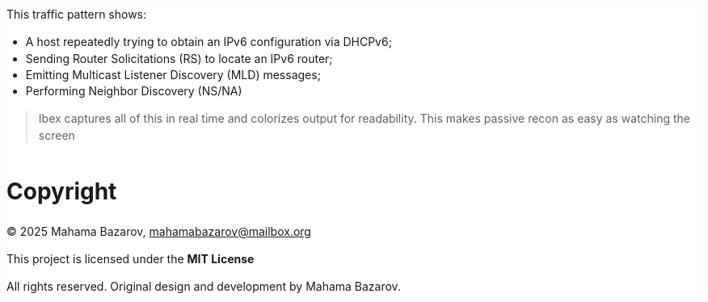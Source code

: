This traffic pattern shows:

- A host repeatedly trying to obtain an IPv6 configuration via DHCPv6;
- Sending Router Solicitations (RS) to locate an IPv6 router;
- Emitting Multicast Listener Discovery (MLD) messages;
- Performing Neighbor Discovery (NS/NA)

> Ibex captures all of this in real time and colorizes output for readability. This makes passive recon as easy as watching the screen

# Copyright

© 2025 Mahama Bazarov, <mahamabazarov@mailbox.org>

This project is licensed under the **MIT License**

All rights reserved.
Original design and development by Mahama Bazarov.


